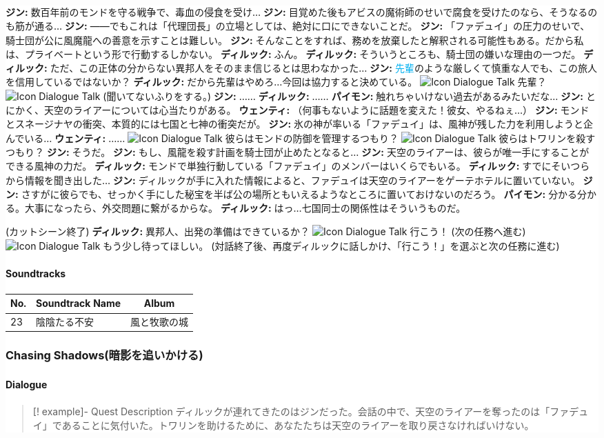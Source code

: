 **ジン:** 数百年前のモンドを守る戦争で、毒血の侵食を受け…
**ジン:** 目覚めた後もアビスの魔術師のせいで腐食を受けたのなら、そうなるのも筋が通る…
**ジン:** ——でもこれは「代理団長」の立場としては、絶対に口にできないことだ。
**ジン:** 「ファデュイ」の圧力のせいで、騎士団が公に風魔龍への善意を示すことは難しい。
**ジン:** そんなことをすれば、務めを放棄したと解釈される可能性もある。だから私は、プライベートという形で行動するしかない。
**ディルック:** ふん。
**ディルック:** そういうところも、騎士団の嫌いな理由の一つだ。
**ディルック:** ただ、この正体の分からない異邦人をそのまま信じるとは思わなかった…
**ジン:** <font color="#00b0f0">先輩</font>のような厳しくて慎重な人でも、この旅人を信用しているではないか？
**ディルック:** だから先輩はやめろ…今回は協力すると決めている。
![Icon Dialogue Talk](https://static.wikia.nocookie.net/gensin-impact/images/f/fa/Icon_Dialogue_Talk_White.png/revision/latest/scale-to-width-down/22?cb=20240608070007) 先輩？
![Icon Dialogue Talk](https://static.wikia.nocookie.net/gensin-impact/images/f/fa/Icon_Dialogue_Talk_White.png/revision/latest/scale-to-width-down/22?cb=20240608070007) (聞いてないふりをする。)
**ジン:** ……
**ディルック:** ……
**パイモン:** 触れちゃいけない過去があるみたいだな…
**ジン:** とにかく、天空のライアーについては心当たりがある。
**ウェンティ:** （何事もないように話題を変えた！彼女、やるねぇ…）
**ジン:** モンドとスネージナヤの衝突、本質的には七国と七神の衝突だが。
**ジン:** 氷の神が率いる「ファデュイ」は、風神が残した力を利用しようと企んでいる…
**ウェンティ:** ……
![Icon Dialogue Talk](https://static.wikia.nocookie.net/gensin-impact/images/f/fa/Icon_Dialogue_Talk_White.png/revision/latest/scale-to-width-down/22?cb=20240608070007) 彼らはモンドの防御を管理するつもり？
![Icon Dialogue Talk](https://static.wikia.nocookie.net/gensin-impact/images/f/fa/Icon_Dialogue_Talk_White.png/revision/latest/scale-to-width-down/22?cb=20240608070007) 彼らはトワリンを殺すつもり？
**ジン:** そうだ。
**ジン:** もし、風龍を殺す計画を騎士団が止めたとなると…
**ジン:** 天空のライアーは、彼らが唯一手にすることができる風神の力だ。
**ディルック:** モンドで単独行動している「ファデュイ」のメンバーはいくらでもいる。
**ディルック:** すでにそいつらから情報を聞き出した…
**ジン:** ディルックが手に入れた情報によると、ファデュイは天空のライアーをゲーテホテルに置いていない。
**ジン:** さすがに彼らでも、せっかく手にした秘宝を半ば公の場所ともいえるようなところに置いておけないのだろう。
**パイモン:** 分かる分かる。大事になったら、外交問題に繋がるからな。
**ディルック:** はっ…七国同士の関係性はそういうものだ。

(カットシーン終了)
**ディルック:** 異邦人、出発の準備はできているか？
![Icon Dialogue Talk](https://static.wikia.nocookie.net/gensin-impact/images/f/fa/Icon_Dialogue_Talk_White.png/revision/latest/scale-to-width-down/22?cb=20240608070007) 行こう！
(次の任務へ進む)
![Icon Dialogue Talk](https://static.wikia.nocookie.net/gensin-impact/images/f/fa/Icon_Dialogue_Talk_White.png/revision/latest/scale-to-width-down/22?cb=20240608070007) もう少し待ってほしい。
(対話終了後、再度ディルックに話しかけ、「行こう！」を選ぶと次の任務に進む)

#### Soundtracks

| No. | Soundtrack Name | Album  |
| --- | --------------- | ------ |
| 23  | 陰陰たる不安          | 風と牧歌の城 |

### Chasing Shadows(暗影を追いかける)
#### Dialogue
> [! example]- Quest Description
> ディルックが連れてきたのはジンだった。会話の中で、天空のライアーを奪ったのは「ファデュイ」であることに気付いた。トワリンを助けるために、あなたたちは天空のライアーを取り戻さなければいけない。
